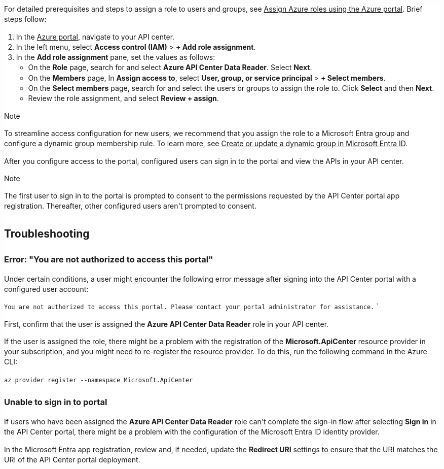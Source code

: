 For detailed prerequisites and steps to assign a role to users and groups, see [Assign Azure roles using the Azure portal](../role-based-access-control/role-assignments-portal.yml). Brief steps follow:

1. In the [Azure portal](https://portal.azure.com), navigate to your API center.
1. In the left menu, select **Access control (IAM)** > **+ Add role assignment**.
1. In the **Add role assignment** pane, set the values as follows:
    * On the **Role** page, search for and select **Azure API Center Data Reader**. Select **Next**.
    * On the **Members** page, In **Assign access to**, select **User, group, or service principal** > **+ Select members**.
    * On the **Select members** page, search for and select the users or groups to assign the role to. Click **Select** and then **Next**.
    * Review the role assignment, and select **Review + assign**.

> [!NOTE]
> To streamline access configuration for new users, we recommend that you assign the role to a Microsoft Entra group and configure a dynamic group membership rule. To learn more, see [Create or update a dynamic group in Microsoft Entra ID](/entra/identity/users/groups-create-rule).

After you configure access to the portal, configured users can sign in to the portal and view the APIs in your API center.

> [!NOTE]
> The first user to sign in to the portal is prompted to consent to the permissions requested by the API Center portal app registration. Thereafter, other configured users aren't prompted to consent.

## Troubleshooting

### Error: "You are not authorized to access this portal"

Under certain conditions, a user might encounter the following error message after signing into the API Center portal with a configured user account:

`You are not authorized to access this portal. Please contact your portal administrator for assistance.`
`

First, confirm that the user is assigned the **Azure API Center Data Reader** role in your API center.

If the user is assigned the role, there might be a problem with the registration of the **Microsoft.ApiCenter** resource provider in your subscription, and you might need to re-register the resource provider. To do this, run the following command in the Azure CLI:

```azurecli
az provider register --namespace Microsoft.ApiCenter
```

### Unable to sign in to portal

If users who have been assigned the **Azure API Center Data Reader** role can't complete the sign-in flow after selecting **Sign in** in the API Center portal, there might be a problem with the configuration of the Microsoft Entra ID identity provider.

In the Microsoft Entra app registration, review and, if needed, update the **Redirect URI** settings to ensure that the URI matches the URI of the API Center portal deployment.
